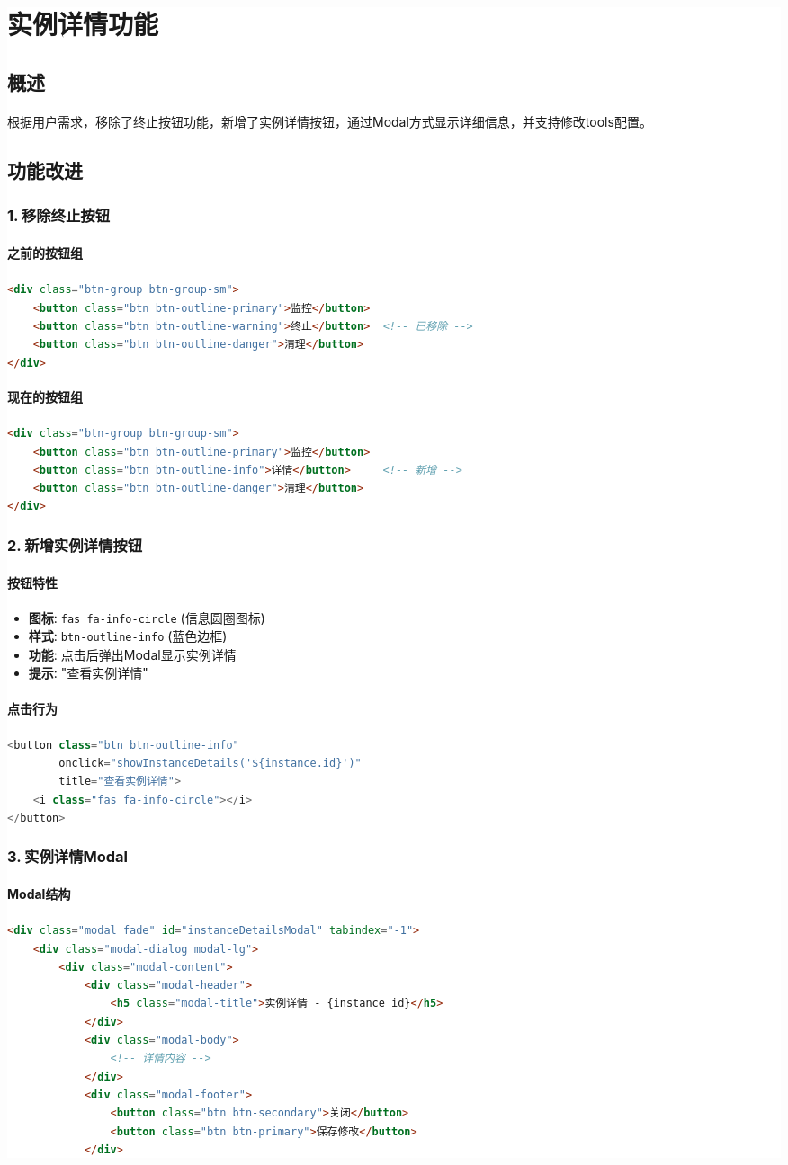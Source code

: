 # 实例详情功能

## 概述

根据用户需求，移除了终止按钮功能，新增了实例详情按钮，通过Modal方式显示详细信息，并支持修改tools配置。

## 功能改进

### 1. 移除终止按钮

#### 之前的按钮组
```html
<div class="btn-group btn-group-sm">
    <button class="btn btn-outline-primary">监控</button>
    <button class="btn btn-outline-warning">终止</button>  <!-- 已移除 -->
    <button class="btn btn-outline-danger">清理</button>
</div>
```

#### 现在的按钮组
```html
<div class="btn-group btn-group-sm">
    <button class="btn btn-outline-primary">监控</button>
    <button class="btn btn-outline-info">详情</button>     <!-- 新增 -->
    <button class="btn btn-outline-danger">清理</button>
</div>
```

### 2. 新增实例详情按钮

#### 按钮特性
- **图标**: `fas fa-info-circle` (信息圆圈图标)
- **样式**: `btn-outline-info` (蓝色边框)
- **功能**: 点击后弹出Modal显示实例详情
- **提示**: "查看实例详情"

#### 点击行为
```javascript
<button class="btn btn-outline-info" 
        onclick="showInstanceDetails('${instance.id}')" 
        title="查看实例详情">
    <i class="fas fa-info-circle"></i>
</button>
```

### 3. 实例详情Modal

#### Modal结构
```html
<div class="modal fade" id="instanceDetailsModal" tabindex="-1">
    <div class="modal-dialog modal-lg">
        <div class="modal-content">
            <div class="modal-header">
                <h5 class="modal-title">实例详情 - {instance_id}</h5>
            </div>
            <div class="modal-body">
                <!-- 详情内容 -->
            </div>
            <div class="modal-footer">
                <button class="btn btn-secondary">关闭</button>
                <button class="btn btn-primary">保存修改</button>
            </div>
```